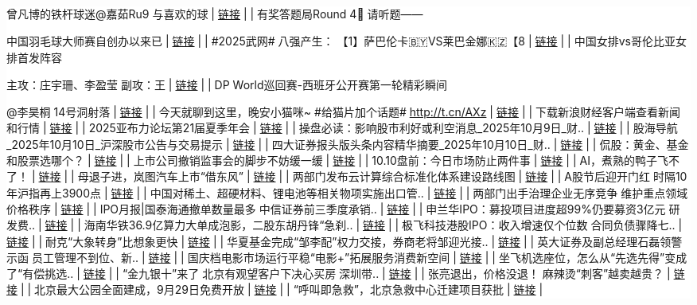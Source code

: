 曾凡博的铁杆球迷@嘉茹Ru9 与喜欢的球 | [链接](https://weibo.com/1736329970/5219917181225303) |
| 有奖答题局Round 4🏸
请听题——

中国羽毛球大师赛自创办以来已 | [链接](https://weibo.com/2020948351/5210090287663176) |
| #2025武网# 八强产生：
【1】萨巴伦卡🇧🇾VS莱巴金娜🇰🇿【8 | [链接](https://weibo.com/1234849602/5219969715668791) |
| 中国女排vs哥伦比亚女排首发阵容

主攻：庄宇珊、李盈莹
副攻：王 | [链接](https://weibo.com/2211979435/5203627108730954) |
| DP World巡回赛-西班牙公开赛第一轮精彩瞬间

@李昊桐 14号洞射落 | [链接](https://weibo.com/1497996114/5219981705086732) |
| 今天就聊到这里，晚安小猫咪~ #给猫片加个话题# http://t.cn/AXz | [链接](https://weibo.com/1255795640/5219987817760913) |
| 下载新浪财经客户端查看新闻和行情 | [链接](https://finance.sina.com.cn/mobile/comfinanceweb.shtml?source=newshome01) |
| 2025亚布力论坛第21届夏季年会 | [链接](https://finance.sina.com.cn/zt_d/subject-1757062971/) |
| 操盘必读：影响股市利好或利空消息_2025年10月9日_财.. | [链接](https://finance.sina.com.cn/stock/cpbd/2025-10-10/doc-inftkert9930573.shtml) |
| 股海导航_2025年10月10日_沪深股市公告与交易提示 | [链接](https://finance.sina.com.cn/stock/s/2025-10-10/doc-inftkers1441218.shtml) |
| 四大证券报头版头条内容精华摘要_2025年10月10日_财.. | [链接](https://finance.sina.com.cn/stock/y/2025-10-10/doc-inftkerq9102852.shtml) |
| 侃股：黄金、基金和股票选哪个？ | [链接](https://finance.sina.com.cn/jjxw/2025-10-09/doc-infticea9597016.shtml) |
| 上市公司撤销监事会的脚步不妨缓一缓 | [链接](http://blog.sina.com.cn/s/blog_540eaf530102zd1s.html) |
| 10.10盘前：今日市场防止两件事 | [链接](http://blog.sina.com.cn/s/blog_599d75180102zvif.html) |
| AI，煮熟的鸭子飞不了！ | [链接](http://blog.sina.com.cn/s/blog_4c497d3a0102z3up.html) |
| 母退子进，岚图汽车上市“借东风” | [链接](https://finance.sina.com.cn/stock/auto/2025-10-10/doc-inftkers1441046.shtml) |
| 两部门发布云计算综合标准化体系建设路线图 | [链接](https://finance.sina.com.cn/roll/2025-10-10/doc-inftitzu9315036.shtml) |
| A股节后迎开门红 时隔10年沪指再上3900点 | [链接](https://finance.sina.com.cn/jjxw/2025-10-10/doc-inftiptw9441279.shtml) |
| 中国对稀土、超硬材料、锂电池等相关物项实施出口管.. | [链接](https://finance.sina.com.cn/jjxw/2025-10-10/doc-inftiptw9441189.shtml) |
| 两部门出手治理企业无序竞争 维护重点领域价格秩序 | [链接](https://finance.sina.com.cn/roll/2025-10-10/doc-inftiyis9200576.shtml) |
| IPO月报\|国泰海通撤单数量最多 中信证券前三季度承销.. | [链接](https://finance.sina.com.cn/stock/observe/2025-10-09/doc-infticea9584139.shtml) |
| 申兰华IPO：募投项目进度超99%仍要募资3亿元 研发费.. | [链接](https://finance.sina.com.cn/stock/observe/2025-10-09/doc-infthwwh2122613.shtml) |
| 海南华铁36.9亿算力大单成泡影，二股东胡丹锋“急刹.. | [链接](https://finance.sina.com.cn/stock/observe/2025-10-09/doc-infthwwe9649567.shtml) |
| 极飞科技港股IPO：收入增速仅个位数 合同负债骤降七.. | [链接](https://finance.sina.com.cn/stock/observe/2025-10-09/doc-inftfzss2465957.shtml) |
| 耐克“大象转身”比想象更快 | [链接](https://finance.sina.com.cn/stock/observe/2025-10-01/doc-infsiuqv0072622.shtml) |
| 华夏基金完成“邹李配”权力交接，券商老将邹迎光接.. | [链接](https://finance.sina.com.cn/stock/observe/2025-09-30/doc-infshxmc2039284.shtml) |
| 英大证券及副总经理石磊领警示函 员工管理不到位、新.. | [链接](https://finance.sina.com.cn/stock/marketresearch/2025-09-30/doc-infshnvm0744916.shtml) |
| 国庆档电影市场运行平稳“电影+”拓展服务消费新空间 | [链接](https://finance.sina.com.cn/chanjing/cyxw/2025-10-10/doc-inftitzu9313245.shtml) |
| 坐飞机选座位，怎么从“先选先得”变成了“有偿挑选.. | [链接](https://finance.sina.com.cn/jjxw/2025-09-17/doc-infquwaf2715601.shtml) |
| “金九银十”来了 北京有观望客户下决心买房 深圳带.. | [链接](https://finance.sina.com.cn/stock/estate/integration/2025-09-12/doc-infqekxv7957689.shtml) |
| 张亮退出，价格没退！ 麻辣烫“刺客”越卖越贵？ | [链接](https://finance.sina.com.cn/tech/it/2025-09-05/doc-infpmuwa5847470.shtml) |
| 北京最大公园全面建成，9月29日免费开放 | [链接](https://bj.leju.com/news/2025-09-26/00207377014054495498876.shtml?source=pc_sina_index_auto&source_ext=pc_sina) |
| “呼叫即急救”，北京急救中心迁建项目获批 | [链接](https://bj.leju.com/news/2025-09-24/22437376627319907332597.shtml?source=pc_sina_index_auto&source_ext=pc_sina) |